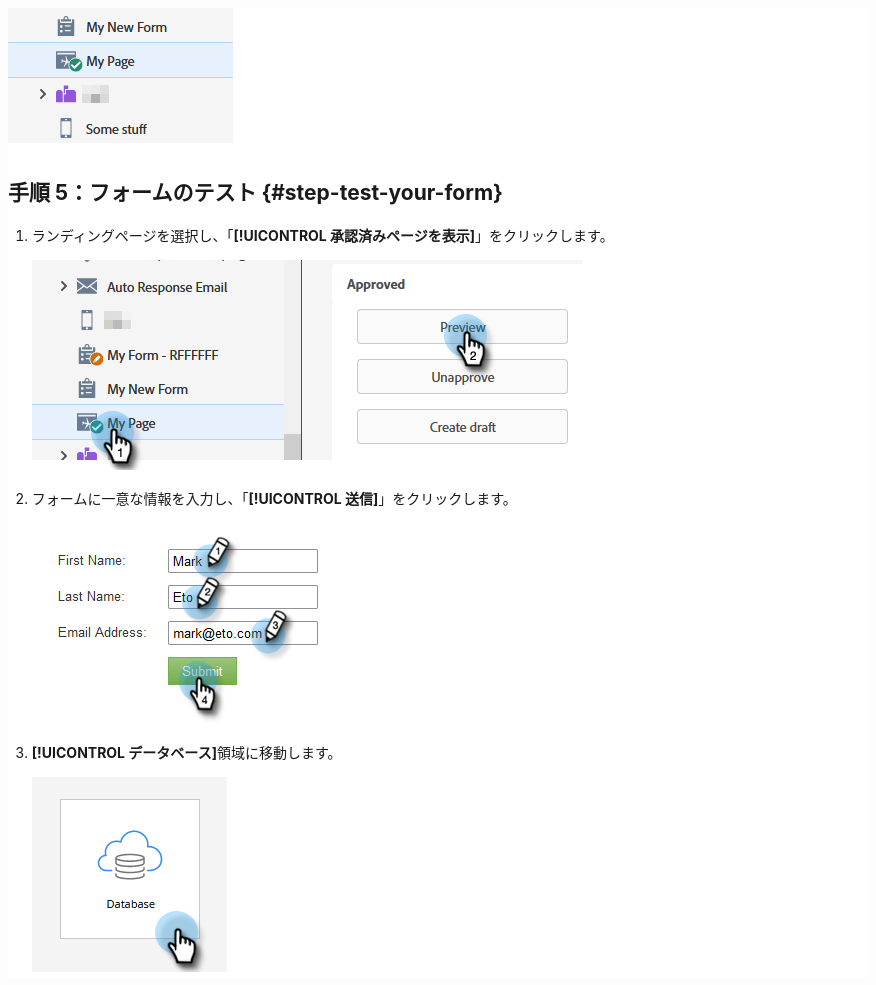    ![](assets/landing-page-with-a-form-23.png)

## 手順 5：フォームのテスト {#step-test-your-form}

1. ランディングページを選択し、「**[!UICONTROL 承認済みページを表示]**」をクリックします。

   ![](assets/landing-page-with-a-form-24.png)

1. フォームに一意な情報を入力し、「**[!UICONTROL 送信]**」をクリックします。

   ![](assets/landing-page-with-a-form-25.png)

1. **[!UICONTROL データベース]**&#x200B;領域に移動します。

   ![](assets/landing-page-with-a-form-26.png)

